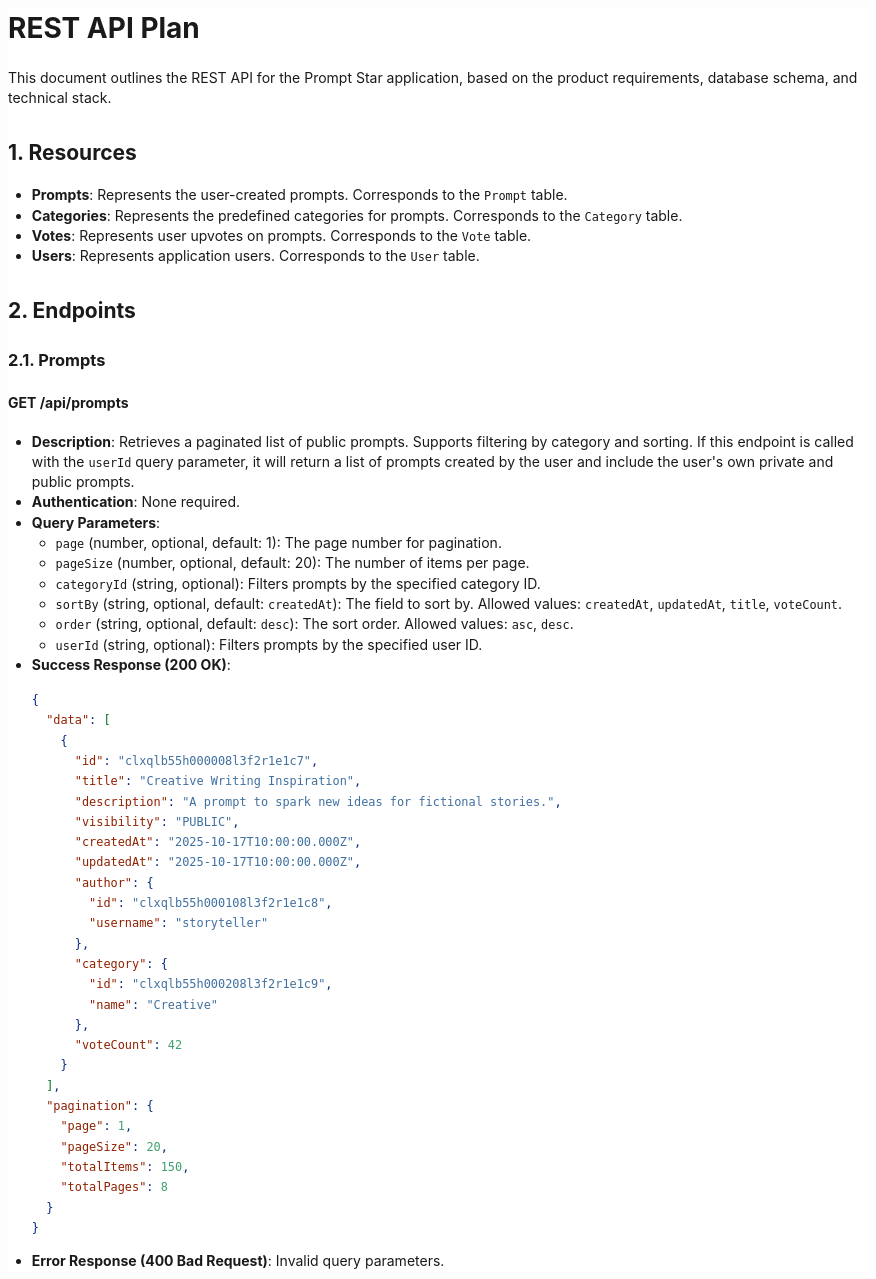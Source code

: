 # REST API Plan

This document outlines the REST API for the Prompt Star application, based on the product requirements, database schema, and technical stack.

## 1. Resources

- **Prompts**: Represents the user-created prompts. Corresponds to the `Prompt` table.
- **Categories**: Represents the predefined categories for prompts. Corresponds to the `Category` table.
- **Votes**: Represents user upvotes on prompts. Corresponds to the `Vote` table.
- **Users**: Represents application users. Corresponds to the `User` table.

## 2. Endpoints

### 2.1. Prompts

#### GET /api/prompts

- **Description**: Retrieves a paginated list of public prompts. Supports filtering by category and sorting. If this endpoint is called with the `userId` query parameter, it will return a list of prompts created by the user and include the user's own private and public prompts.
- **Authentication**: None required.
- **Query Parameters**:
  - `page` (number, optional, default: 1): The page number for pagination.
  - `pageSize` (number, optional, default: 20): The number of items per page.
  - `categoryId` (string, optional): Filters prompts by the specified category ID.
  - `sortBy` (string, optional, default: `createdAt`): The field to sort by. Allowed values: `createdAt`, `updatedAt`, `title`, `voteCount`.
  - `order` (string, optional, default: `desc`): The sort order. Allowed values: `asc`, `desc`.
  - `userId` (string, optional): Filters prompts by the specified user ID.
- **Success Response (200 OK)**:
  ```json
  {
    "data": [
      {
        "id": "clxqlb55h000008l3f2r1e1c7",
        "title": "Creative Writing Inspiration",
        "description": "A prompt to spark new ideas for fictional stories.",
        "visibility": "PUBLIC",
        "createdAt": "2025-10-17T10:00:00.000Z",
        "updatedAt": "2025-10-17T10:00:00.000Z",
        "author": {
          "id": "clxqlb55h000108l3f2r1e1c8",
          "username": "storyteller"
        },
        "category": {
          "id": "clxqlb55h000208l3f2r1e1c9",
          "name": "Creative"
        },
        "voteCount": 42
      }
    ],
    "pagination": {
      "page": 1,
      "pageSize": 20,
      "totalItems": 150,
      "totalPages": 8
    }
  }
  ```
- **Error Response (400 Bad Request)**: Invalid query parameters.

